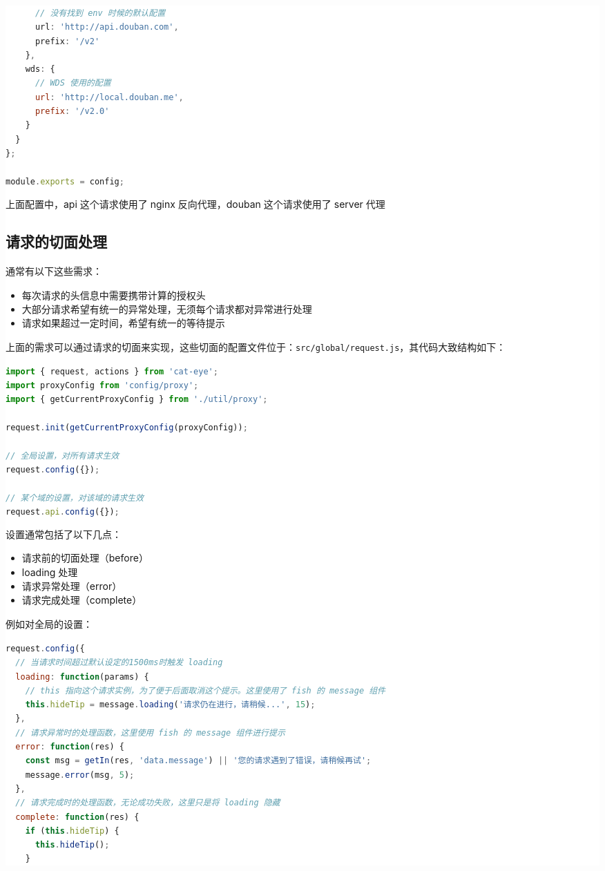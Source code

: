```javascript
      // 没有找到 env 时候的默认配置
      url: 'http://api.douban.com',
      prefix: '/v2'
    },
    wds: {
      // WDS 使用的配置
      url: 'http://local.douban.me',
      prefix: '/v2.0'
    }
  }
};

module.exports = config;
```

上面配置中，api 这个请求使用了 nginx 反向代理，douban 这个请求使用了 server 代理

## 请求的切面处理

通常有以下这些需求：

* 每次请求的头信息中需要携带计算的授权头
* 大部分请求希望有统一的异常处理，无须每个请求都对异常进行处理
* 请求如果超过一定时间，希望有统一的等待提示

上面的需求可以通过请求的切面来实现，这些切面的配置文件位于：`src/global/request.js`，其代码大致结构如下：

```javascript
import { request, actions } from 'cat-eye';
import proxyConfig from 'config/proxy';
import { getCurrentProxyConfig } from './util/proxy';

request.init(getCurrentProxyConfig(proxyConfig));

// 全局设置，对所有请求生效
request.config({});

// 某个域的设置，对该域的请求生效
request.api.config({});
```

设置通常包括了以下几点：

* 请求前的切面处理（before）
* loading 处理
* 请求异常处理（error）
* 请求完成处理（complete）

例如对全局的设置：

```javascript
request.config({
  // 当请求时间超过默认设定的1500ms时触发 loading
  loading: function(params) {
    // this 指向这个请求实例，为了便于后面取消这个提示。这里使用了 fish 的 message 组件
    this.hideTip = message.loading('请求仍在进行，请稍候...', 15);
  },
  // 请求异常时的处理函数，这里使用 fish 的 message 组件进行提示
  error: function(res) {
    const msg = getIn(res, 'data.message') || '您的请求遇到了错误，请稍候再试';
    message.error(msg, 5);
  },
  // 请求完成时的处理函数，无论成功失败，这里只是将 loading 隐藏
  complete: function(res) {
    if (this.hideTip) {
      this.hideTip();
    }
```